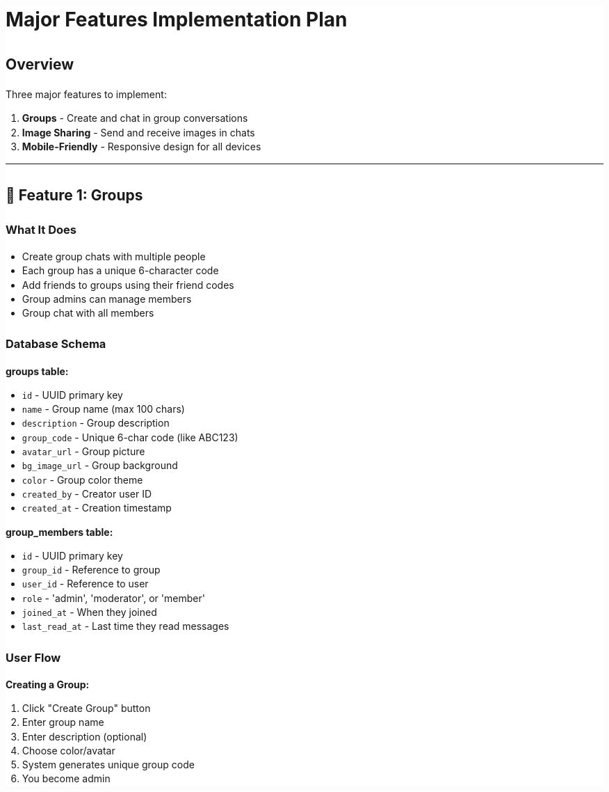 # Major Features Implementation Plan

## Overview
Three major features to implement:
1. **Groups** - Create and chat in group conversations
2. **Image Sharing** - Send and receive images in chats
3. **Mobile-Friendly** - Responsive design for all devices

---

## 🎯 Feature 1: Groups

### What It Does
- Create group chats with multiple people
- Each group has a unique 6-character code
- Add friends to groups using their friend codes
- Group admins can manage members
- Group chat with all members

### Database Schema

**groups table:**
- `id` - UUID primary key
- `name` - Group name (max 100 chars)
- `description` - Group description
- `group_code` - Unique 6-char code (like ABC123)
- `avatar_url` - Group picture
- `bg_image_url` - Group background
- `color` - Group color theme
- `created_by` - Creator user ID
- `created_at` - Creation timestamp

**group_members table:**
- `id` - UUID primary key
- `group_id` - Reference to group
- `user_id` - Reference to user
- `role` - 'admin', 'moderator', or 'member'
- `joined_at` - When they joined
- `last_read_at` - Last time they read messages

### User Flow

**Creating a Group:**
1. Click "Create Group" button
2. Enter group name
3. Enter description (optional)
4. Choose color/avatar
5. System generates unique group code
6. You become admin
